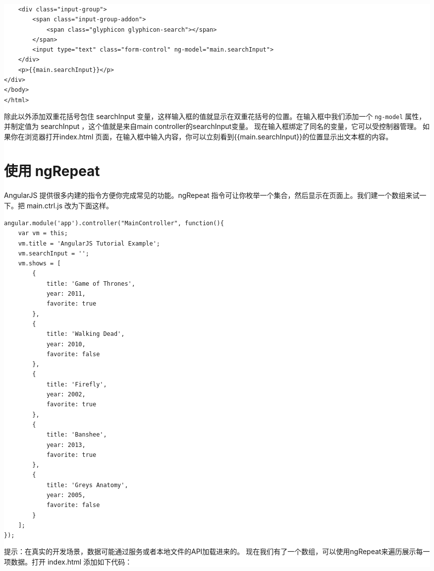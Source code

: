 	    <div class="input-group">
	        <span class="input-group-addon">
	            <span class="glyphicon glyphicon-search"></span>
	        </span>
	        <input type="text" class="form-control" ng-model="main.searchInput">
	    </div>
	    <p>{{main.searchInput}}</p>
	</div>
	</body>
	</html>
除此以外添加双重花括号包住 searchInput 变量，这样输入框的值就显示在双重花括号的位置。在输入框中我们添加一个 `ng-model` 属性，并制定值为 searchInput ，这个值就是来自main controller的searchInput变量。 现在输入框绑定了同名的变量，它可以受控制器管理。 如果你在浏览器打开index.html 页面，在输入框中输入内容，你可以立刻看到{{main.searchInput}}的位置显示出文本框的内容。

 
# 使用 ngRepeat
AngularJS 提供很多内建的指令方便你完成常见的功能。ngRepeat 指令可让你枚举一个集合，然后显示在页面上。我们建一个数组来试一下。把 main.ctrl.js 改为下面这样。

	angular.module('app').controller("MainController", function(){
	    var vm = this;
	    vm.title = 'AngularJS Tutorial Example';
	    vm.searchInput = '';
	    vm.shows = [
	        {
	            title: 'Game of Thrones',
	            year: 2011,
	            favorite: true
	        },
	        {
	            title: 'Walking Dead',
	            year: 2010,
	            favorite: false
	        },
	        {
	            title: 'Firefly',
	            year: 2002,
	            favorite: true
	        },
	        {
	            title: 'Banshee',
	            year: 2013,
	            favorite: true
	        },
	        {
	            title: 'Greys Anatomy',
	            year: 2005,
	            favorite: false
	        }
	    ];
	});
提示：在真实的开发场景，数据可能通过服务或者本地文件的API加载进来的。
现在我们有了一个数组，可以使用ngRepeat来遍历展示每一项数据。打开 index.html 添加如下代码：
